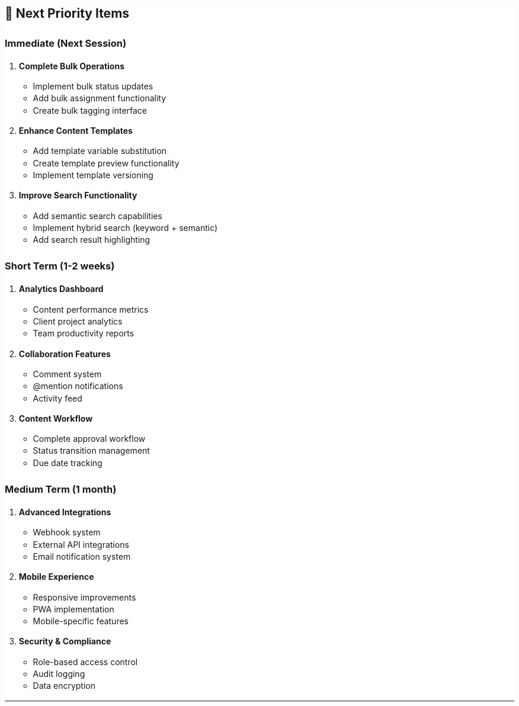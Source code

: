 
## 🎯 **Next Priority Items**

### Immediate (Next Session)
1. **Complete Bulk Operations**
   - Implement bulk status updates
   - Add bulk assignment functionality
   - Create bulk tagging interface

2. **Enhance Content Templates**
   - Add template variable substitution
   - Create template preview functionality
   - Implement template versioning

3. **Improve Search Functionality**
   - Add semantic search capabilities
   - Implement hybrid search (keyword + semantic)
   - Add search result highlighting

### Short Term (1-2 weeks)
1. **Analytics Dashboard**
   - Content performance metrics
   - Client project analytics
   - Team productivity reports

2. **Collaboration Features**
   - Comment system
   - @mention notifications
   - Activity feed

3. **Content Workflow**
   - Complete approval workflow
   - Status transition management
   - Due date tracking

### Medium Term (1 month)
1. **Advanced Integrations**
   - Webhook system
   - External API integrations
   - Email notification system

2. **Mobile Experience**
   - Responsive improvements
   - PWA implementation
   - Mobile-specific features

3. **Security & Compliance**
   - Role-based access control
   - Audit logging
   - Data encryption

---
